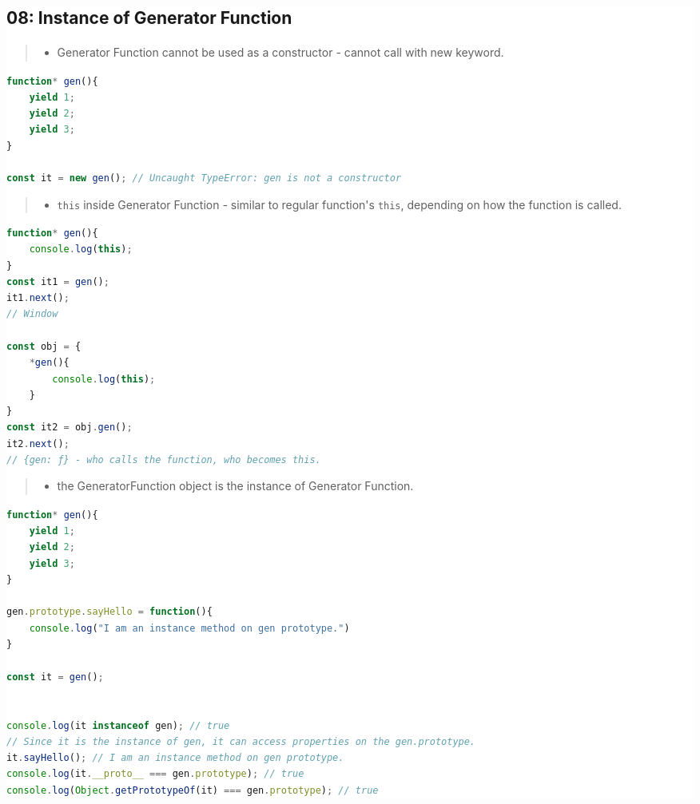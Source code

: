 ## 08: Instance of Generator Function

> - Generator Function cannot be used as a constructor - cannot call with new keyword.

```js
function* gen(){
    yield 1;
    yield 2;
    yield 3;
}

const it = new gen(); // Uncaught TypeError: gen is not a constructor
```

> - `this` inside Generator Function - similar to regular function's `this`, depending on how the function is called.

```js
function* gen(){
    console.log(this);
}
const it1 = gen();
it1.next(); 
// Window

const obj = {
    *gen(){
        console.log(this);
    }
}
const it2 = obj.gen();
it2.next();
// {gen: ƒ} - who calls the function, who becomes this.
```

> - the GeneratorFunction object is the instance of Generator Function.

```js
function* gen(){
    yield 1;
    yield 2;
    yield 3;
}

gen.prototype.sayHello = function(){
    console.log("I am an instance method on gen prototype.")
}

const it = gen();


console.log(it instanceof gen); // true
// Since it is the instance of gen, it can access properties on the gen.prototype.
it.sayHello(); // I am an instance method on gen prototype. 
console.log(it.__proto__ === gen.prototype); // true
console.log(Object.getPrototypeOf(it) === gen.prototype); // true
```
